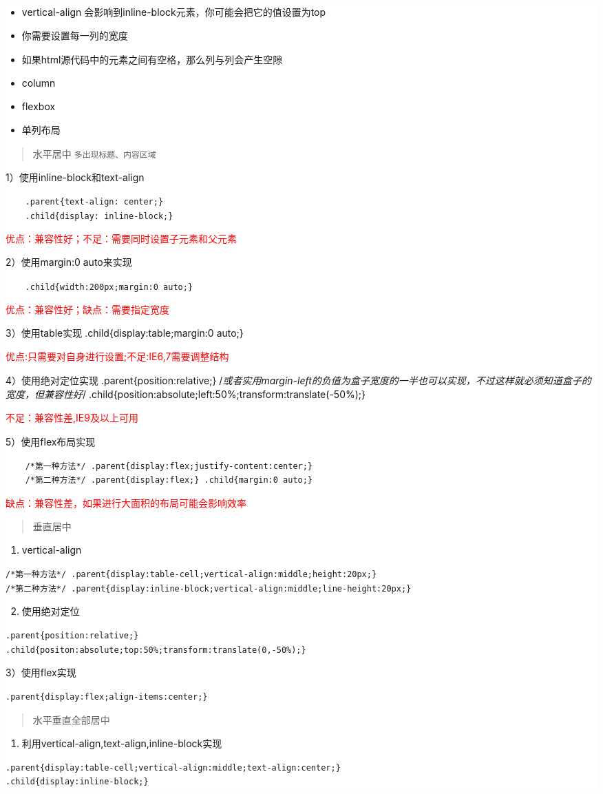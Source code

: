   * vertical-align 会影响到inline-block元素，你可能会把它的值设置为top
  * 你需要设置每一列的宽度
  * 如果html源代码中的元素之间有空格，那么列与列会产生空隙
  
* column

* flexbox

* 单列布局

> 水平居中 `多出现标题、内容区域`
  
   1）使用inline-block和text-align

	    .parent{text-align: center;} 
	    .child{display: inline-block;}
	  
   <p style="color:red;">优点：兼容性好；不足：需要同时设置子元素和父元素</p>

   2）使用margin:0 auto来实现

		.child{width:200px;margin:0 auto;}
   <p style="color:red;">优点：兼容性好；缺点：需要指定宽度</p>

   3）使用table实现
		.child{display:table;margin:0 auto;}

   <p style="color:red;">优点:只需要对自身进行设置;不足:IE6,7需要调整结构</p>

   4）使用绝对定位实现
		.parent{position:relative;} /*或者实用margin-left的负值为盒子宽度的一半也可以实现，不过这样就必须知道盒子的宽度，但兼容性好*/ .child{position:absolute;left:50%;transform:translate(-50%);}
   <p style="color:red;">不足：兼容性差,IE9及以上可用</p>

   5）使用flex布局实现

		/*第一种方法*/ .parent{display:flex;justify-content:center;} 
		/*第二种方法*/ .parent{display:flex;} .child{margin:0 auto;}
   <p style="color:red;">缺点：兼容性差，如果进行大面积的布局可能会影响效率</p>


> 垂直居中

  1) vertical-align

	/*第一种方法*/ .parent{display:table-cell;vertical-align:middle;height:20px;} 
	/*第二种方法*/ .parent{display:inline-block;vertical-align:middle;line-height:20px;}

  2) 使用绝对定位

	.parent{position:relative;} 
    .child{positon:absolute;top:50%;transform:translate(0,-50%);}

  3）使用flex实现

    .parent{display:flex;align-items:center;}

> 水平垂直全部居中 

  1) 利用vertical-align,text-align,inline-block实现

	.parent{display:table-cell;vertical-align:middle;text-align:center;}
	.child{display:inline-block;}
